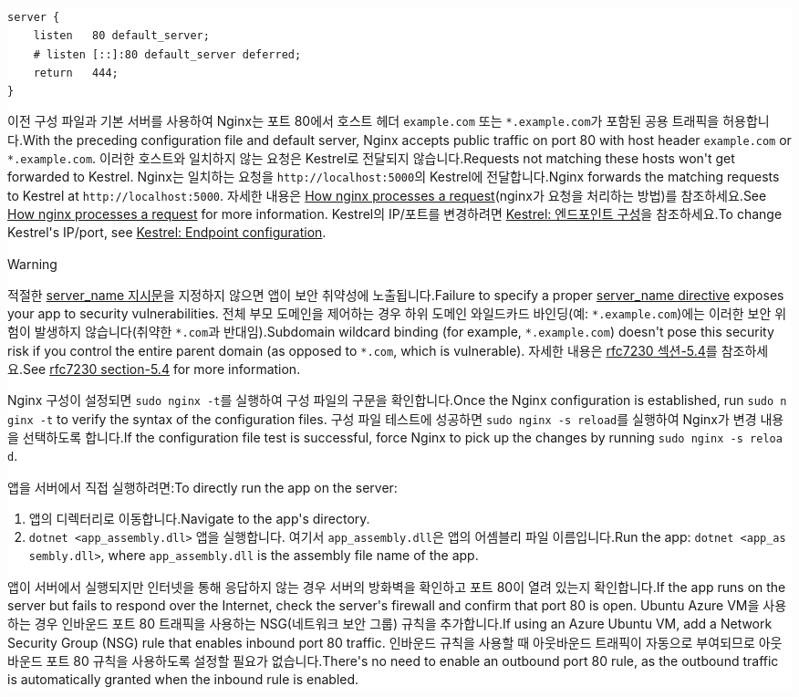```nginx
server {
    listen   80 default_server;
    # listen [::]:80 default_server deferred;
    return   444;
}
```

<span data-ttu-id="4efc6-175">이전 구성 파일과 기본 서버를 사용하여 Nginx는 포트 80에서 호스트 헤더 `example.com` 또는 `*.example.com`가 포함된 공용 트래픽을 허용합니다.</span><span class="sxs-lookup"><span data-stu-id="4efc6-175">With the preceding configuration file and default server, Nginx accepts public traffic on port 80 with host header `example.com` or `*.example.com`.</span></span> <span data-ttu-id="4efc6-176">이러한 호스트와 일치하지 않는 요청은 Kestrel로 전달되지 않습니다.</span><span class="sxs-lookup"><span data-stu-id="4efc6-176">Requests not matching these hosts won't get forwarded to Kestrel.</span></span> <span data-ttu-id="4efc6-177">Nginx는 일치하는 요청을 `http://localhost:5000`의 Kestrel에 전달합니다.</span><span class="sxs-lookup"><span data-stu-id="4efc6-177">Nginx forwards the matching requests to Kestrel at `http://localhost:5000`.</span></span> <span data-ttu-id="4efc6-178">자세한 내용은 [How nginx processes a request](https://nginx.org/docs/http/request_processing.html)(nginx가 요청을 처리하는 방법)를 참조하세요.</span><span class="sxs-lookup"><span data-stu-id="4efc6-178">See [How nginx processes a request](https://nginx.org/docs/http/request_processing.html) for more information.</span></span> <span data-ttu-id="4efc6-179">Kestrel의 IP/포트를 변경하려면 [Kestrel: 엔드포인트 구성](xref:fundamentals/servers/kestrel#endpoint-configuration)을 참조하세요.</span><span class="sxs-lookup"><span data-stu-id="4efc6-179">To change Kestrel's IP/port, see [Kestrel: Endpoint configuration](xref:fundamentals/servers/kestrel#endpoint-configuration).</span></span>

> [!WARNING]
> <span data-ttu-id="4efc6-180">적절한 [server_name 지시문](https://nginx.org/docs/http/server_names.html)을 지정하지 않으면 앱이 보안 취약성에 노출됩니다.</span><span class="sxs-lookup"><span data-stu-id="4efc6-180">Failure to specify a proper [server_name directive](https://nginx.org/docs/http/server_names.html) exposes your app to security vulnerabilities.</span></span> <span data-ttu-id="4efc6-181">전체 부모 도메인을 제어하는 경우 하위 도메인 와일드카드 바인딩(예: `*.example.com`)에는 이러한 보안 위험이 발생하지 않습니다(취약한 `*.com`과 반대임).</span><span class="sxs-lookup"><span data-stu-id="4efc6-181">Subdomain wildcard binding (for example, `*.example.com`) doesn't pose this security risk if you control the entire parent domain (as opposed to `*.com`, which is vulnerable).</span></span> <span data-ttu-id="4efc6-182">자세한 내용은 [rfc7230 섹션-5.4](https://tools.ietf.org/html/rfc7230#section-5.4)를 참조하세요.</span><span class="sxs-lookup"><span data-stu-id="4efc6-182">See [rfc7230 section-5.4](https://tools.ietf.org/html/rfc7230#section-5.4) for more information.</span></span>

<span data-ttu-id="4efc6-183">Nginx 구성이 설정되면 `sudo nginx -t`를 실행하여 구성 파일의 구문을 확인합니다.</span><span class="sxs-lookup"><span data-stu-id="4efc6-183">Once the Nginx configuration is established, run `sudo nginx -t` to verify the syntax of the configuration files.</span></span> <span data-ttu-id="4efc6-184">구성 파일 테스트에 성공하면 `sudo nginx -s reload`를 실행하여 Nginx가 변경 내용을 선택하도록 합니다.</span><span class="sxs-lookup"><span data-stu-id="4efc6-184">If the configuration file test is successful, force Nginx to pick up the changes by running `sudo nginx -s reload`.</span></span>

<span data-ttu-id="4efc6-185">앱을 서버에서 직접 실행하려면:</span><span class="sxs-lookup"><span data-stu-id="4efc6-185">To directly run the app on the server:</span></span>

1. <span data-ttu-id="4efc6-186">앱의 디렉터리로 이동합니다.</span><span class="sxs-lookup"><span data-stu-id="4efc6-186">Navigate to the app's directory.</span></span>
1. <span data-ttu-id="4efc6-187">`dotnet <app_assembly.dll>` 앱을 실행합니다. 여기서 `app_assembly.dll`은 앱의 어셈블리 파일 이름입니다.</span><span class="sxs-lookup"><span data-stu-id="4efc6-187">Run the app: `dotnet <app_assembly.dll>`, where `app_assembly.dll` is the assembly file name of the app.</span></span>

<span data-ttu-id="4efc6-188">앱이 서버에서 실행되지만 인터넷을 통해 응답하지 않는 경우 서버의 방화벽을 확인하고 포트 80이 열려 있는지 확인합니다.</span><span class="sxs-lookup"><span data-stu-id="4efc6-188">If the app runs on the server but fails to respond over the Internet, check the server's firewall and confirm that port 80 is open.</span></span> <span data-ttu-id="4efc6-189">Ubuntu Azure VM을 사용하는 경우 인바운드 포트 80 트래픽을 사용하는 NSG(네트워크 보안 그룹) 규칙을 추가합니다.</span><span class="sxs-lookup"><span data-stu-id="4efc6-189">If using an Azure Ubuntu VM, add a Network Security Group (NSG) rule that enables inbound port 80 traffic.</span></span> <span data-ttu-id="4efc6-190">인바운드 규칙을 사용할 때 아웃바운드 트래픽이 자동으로 부여되므로 아웃바운드 포트 80 규칙을 사용하도록 설정할 필요가 없습니다.</span><span class="sxs-lookup"><span data-stu-id="4efc6-190">There's no need to enable an outbound port 80 rule, as the outbound traffic is automatically granted when the inbound rule is enabled.</span></span>
